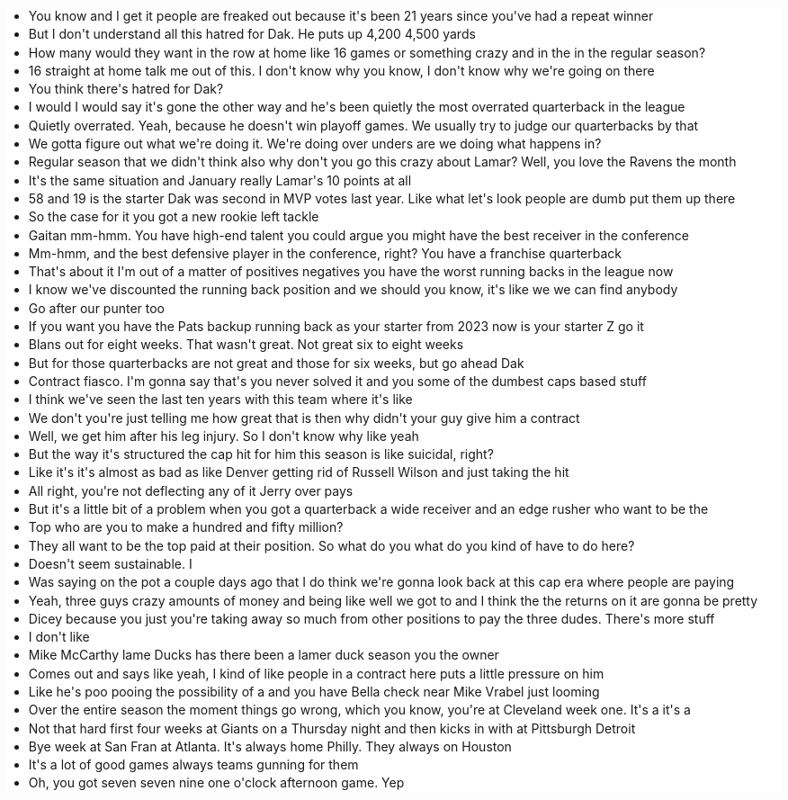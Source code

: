 *  You know and I get it people are freaked out because it's been 21 years since you've had a repeat winner
*  But I don't understand all this hatred for Dak. He puts up 4,200 4,500 yards
*  How many would they want in the row at home like 16 games or something crazy and in the in the regular season?
*  16 straight at home talk me out of this. I don't know why you know, I don't know why we're going on there
*  You think there's hatred for Dak?
*  I would I would say it's gone the other way and he's been quietly the most overrated quarterback in the league
*  Quietly overrated. Yeah, because he doesn't win playoff games. We usually try to judge our quarterbacks by that
*  We gotta figure out what we're doing it. We're doing over unders are we doing what happens in?
*  Regular season that we didn't think also why don't you go this crazy about Lamar? Well, you love the Ravens the month
*  It's the same situation and January really Lamar's 10 points at all
*  58 and 19 is the starter Dak was second in MVP votes last year. Like what let's look people are dumb put them up there
*  So the case for it you got a new rookie left tackle
*  Gaitan mm-hmm. You have high-end talent you could argue you might have the best receiver in the conference
*  Mm-hmm, and the best defensive player in the conference, right? You have a franchise quarterback
*  That's about it I'm out of a matter of positives negatives you have the worst running backs in the league now
*  I know we've discounted the running back position and we should you know, it's like we we can find anybody
*  Go after our punter too
*  If you want you have the Pats backup running back as your starter from 2023 now is your starter Z go it
*  Blans out for eight weeks. That wasn't great. Not great six to eight weeks
*  But for those quarterbacks are not great and those for six weeks, but go ahead Dak
*  Contract fiasco. I'm gonna say that's you never solved it and you some of the dumbest caps based stuff
*  I think we've seen the last ten years with this team where it's like
*  We don't you're just telling me how great that is then why didn't your guy give him a contract
*  Well, we get him after his leg injury. So I don't know why like yeah
*  But the way it's structured the cap hit for him this season is like suicidal, right?
*  Like it's it's almost as bad as like Denver getting rid of Russell Wilson and just taking the hit
*  All right, you're not deflecting any of it Jerry over pays
*  But it's a little bit of a problem when you got a quarterback a wide receiver and an edge rusher who want to be the
*  Top who are you to make a hundred and fifty million?
*  They all want to be the top paid at their position. So what do you what do you kind of have to do here?
*  Doesn't seem sustainable. I
*  Was saying on the pot a couple days ago that I do think we're gonna look back at this cap era where people are paying
*  Yeah, three guys crazy amounts of money and being like well we got to and I think the the returns on it are gonna be pretty
*  Dicey because you just you're taking away so much from other positions to pay the three dudes. There's more stuff
*  I don't like
*  Mike McCarthy lame Ducks has there been a lamer duck season you the owner
*  Comes out and says like yeah, I kind of like people in a contract here puts a little pressure on him
*  Like he's poo pooing the possibility of a and you have Bella check near Mike Vrabel just looming
*  Over the entire season the moment things go wrong, which you know, you're at Cleveland week one. It's a it's a
*  Not that hard first four weeks at Giants on a Thursday night and then kicks in with at Pittsburgh Detroit
*  Bye week at San Fran at Atlanta. It's always home Philly. They always on Houston
*  It's a lot of good games always teams gunning for them
*  Oh, you got seven seven nine one o'clock afternoon game. Yep